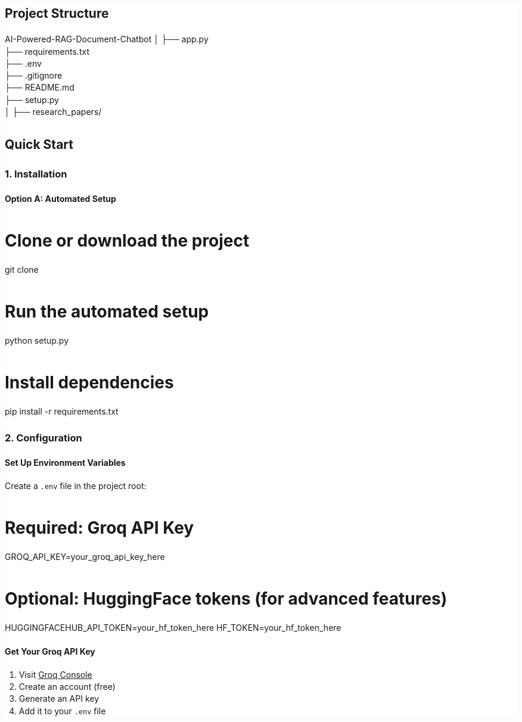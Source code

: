 ##  Project Structure

AI-Powered-RAG-Document-Chatbot
│
├── app.py                   
├── requirements.txt          
├── .env                     
├── .gitignore              
├── README.md              
├── setup.py               
│
├── research_papers/        

##  Quick Start

### 1. Installation

#### Option A: Automated Setup

# Clone or download the project
git clone <repository-url>


# Run the automated setup
python setup.py

# Install dependencies
pip install -r requirements.txt

### 2. Configuration

#### Set Up Environment Variables
Create a `.env` file in the project root:

# Required: Groq API Key
GROQ_API_KEY=your_groq_api_key_here

# Optional: HuggingFace tokens (for advanced features)
HUGGINGFACEHUB_API_TOKEN=your_hf_token_here
HF_TOKEN=your_hf_token_here


#### Get Your Groq API Key
1. Visit [Groq Console](https://console.groq.com/)
2. Create an account (free)
3. Generate an API key
4. Add it to your `.env` file
